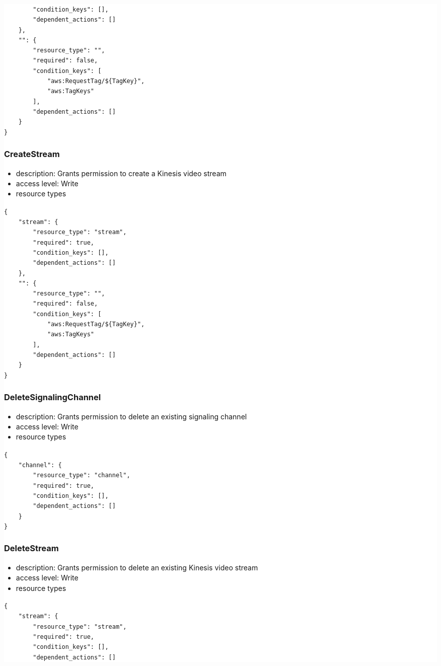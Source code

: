 ```
        "condition_keys": [],
        "dependent_actions": []
    },
    "": {
        "resource_type": "",
        "required": false,
        "condition_keys": [
            "aws:RequestTag/${TagKey}",
            "aws:TagKeys"
        ],
        "dependent_actions": []
    }
}
```
### CreateStream
- description: Grants permission to create a Kinesis video stream
- access level: Write
- resource types
```
{
    "stream": {
        "resource_type": "stream",
        "required": true,
        "condition_keys": [],
        "dependent_actions": []
    },
    "": {
        "resource_type": "",
        "required": false,
        "condition_keys": [
            "aws:RequestTag/${TagKey}",
            "aws:TagKeys"
        ],
        "dependent_actions": []
    }
}
```
### DeleteSignalingChannel
- description: Grants permission to delete an existing signaling channel
- access level: Write
- resource types
```
{
    "channel": {
        "resource_type": "channel",
        "required": true,
        "condition_keys": [],
        "dependent_actions": []
    }
}
```
### DeleteStream
- description: Grants permission to delete an existing Kinesis video stream
- access level: Write
- resource types
```
{
    "stream": {
        "resource_type": "stream",
        "required": true,
        "condition_keys": [],
        "dependent_actions": []
```